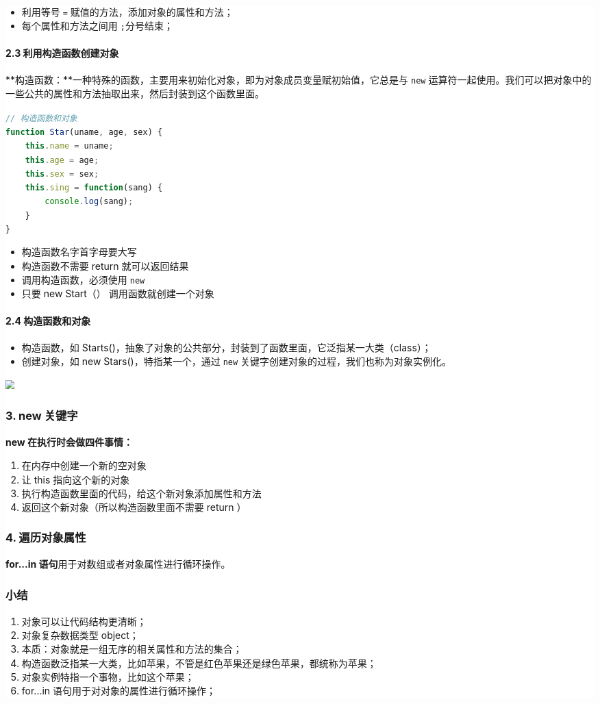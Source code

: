 * 利用等号 `=` 赋值的方法，添加对象的属性和方法；
* 每个属性和方法之间用 `;`分号结束；

#### 2.3 利用构造函数创建对象

**构造函数：**一种特殊的函数，主要用来初始化对象，即为对象成员变量赋初始值，它总是与 `new` 运算符一起使用。我们可以把对象中的一些公共的属性和方法抽取出来，然后封装到这个函数里面。

```javascript
// 构造函数和对象
function Star(uname, age, sex) {
	this.name = uname;
	this.age = age;
	this.sex = sex;
	this.sing = function(sang) {
		console.log(sang);
	}
}
```

* 构造函数名字首字母要大写
* 构造函数不需要 return 就可以返回结果
* 调用构造函数，必须使用 `new`
* 只要 new Start（） 调用函数就创建一个对象

#### 2.4 构造函数和对象

* 构造函数，如 Starts()，抽象了对象的公共部分，封装到了函数里面，它泛指某一大类（class）；
* 创建对象，如 new Stars()，特指某一个，通过 `new` 关键字创建对象的过程，我们也称为对象实例化。

<img src="https://tva1.sinaimg.cn/large/007S8ZIlgy1ge67znb99ij30ue0eeqjo.jpg" style="zoom:80%;" />

### 3. new 关键字

**new 在执行时会做四件事情：**

1. 在内存中创建一个新的空对象
2. 让 this 指向这个新的对象
3. 执行构造函数里面的代码，给这个新对象添加属性和方法
4. 返回这个新对象（所以构造函数里面不需要 return ）

### 4. 遍历对象属性

**for...in 语句**用于对数组或者对象属性进行循环操作。



### 小结

1. 对象可以让代码结构更清晰；
2. 对象复杂数据类型 object；
3. 本质：对象就是一组无序的相关属性和方法的集合；
4. 构造函数泛指某一大类，比如苹果，不管是红色苹果还是绿色苹果，都统称为苹果；
5. 对象实例特指一个事物，比如这个苹果；
6. for...in 语句用于对对象的属性进行循环操作；


